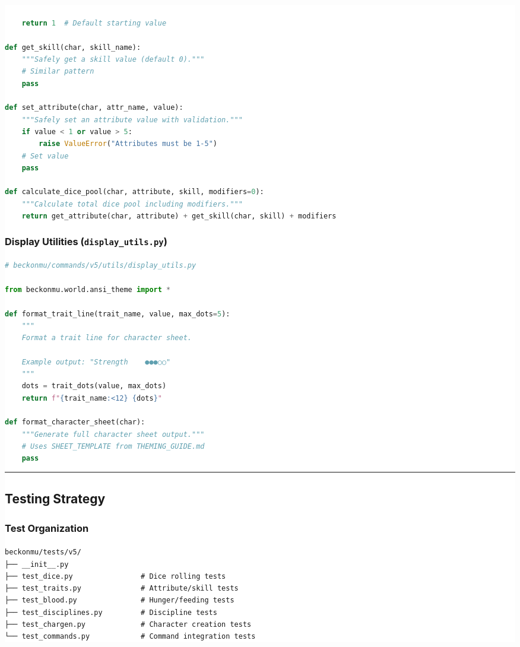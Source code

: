 ```python

    return 1  # Default starting value

def get_skill(char, skill_name):
    """Safely get a skill value (default 0)."""
    # Similar pattern
    pass

def set_attribute(char, attr_name, value):
    """Safely set an attribute value with validation."""
    if value < 1 or value > 5:
        raise ValueError("Attributes must be 1-5")
    # Set value
    pass

def calculate_dice_pool(char, attribute, skill, modifiers=0):
    """Calculate total dice pool including modifiers."""
    return get_attribute(char, attribute) + get_skill(char, skill) + modifiers
```

### Display Utilities (`display_utils.py`)

```python
# beckonmu/commands/v5/utils/display_utils.py

from beckonmu.world.ansi_theme import *

def format_trait_line(trait_name, value, max_dots=5):
    """
    Format a trait line for character sheet.

    Example output: "Strength    ●●●○○"
    """
    dots = trait_dots(value, max_dots)
    return f"{trait_name:<12} {dots}"

def format_character_sheet(char):
    """Generate full character sheet output."""
    # Uses SHEET_TEMPLATE from THEMING_GUIDE.md
    pass
```

---

## Testing Strategy

### Test Organization

```
beckonmu/tests/v5/
├── __init__.py
├── test_dice.py                # Dice rolling tests
├── test_traits.py              # Attribute/skill tests
├── test_blood.py               # Hunger/feeding tests
├── test_disciplines.py         # Discipline tests
├── test_chargen.py             # Character creation tests
└── test_commands.py            # Command integration tests
```
